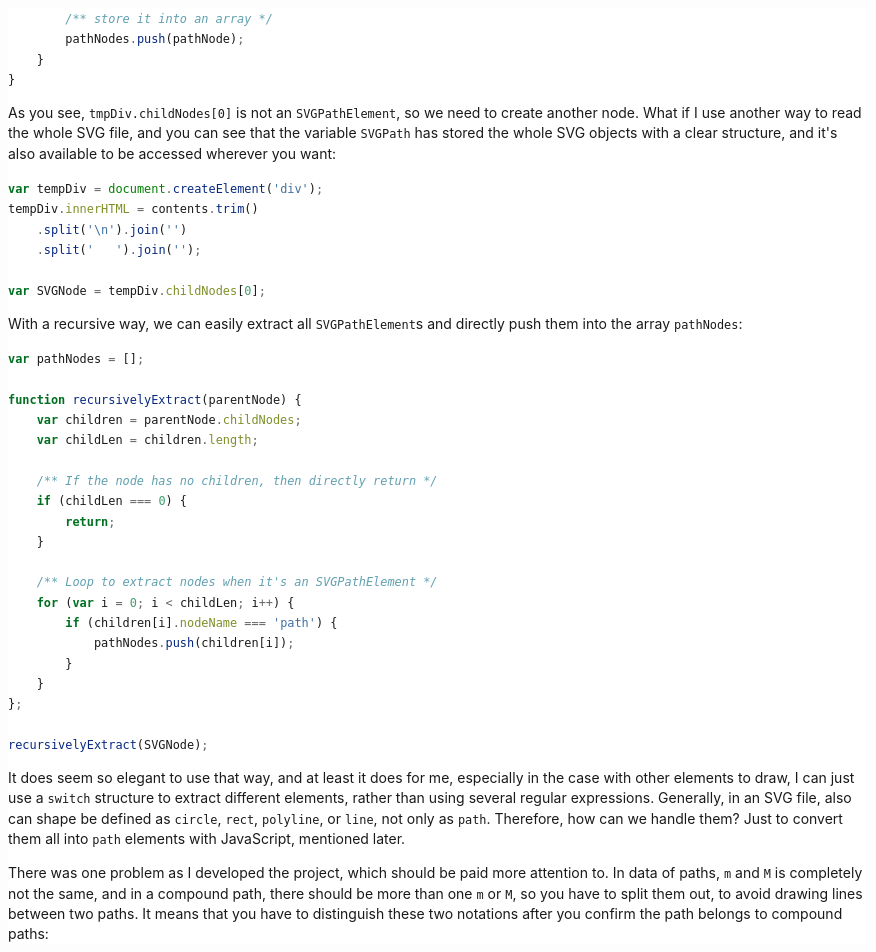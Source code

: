 ```js
        /** store it into an array */
        pathNodes.push(pathNode);
    }
}
```

As you see, `tmpDiv.childNodes[0]` is not an `SVGPathElement`, so we need to create another node. What if I use another way to read the whole SVG file, and you can see that the variable `SVGPath` has stored the whole SVG objects with a clear structure, and it's also available to be accessed wherever you want:

```js
var tempDiv = document.createElement('div');
tempDiv.innerHTML = contents.trim()
    .split('\n').join('')
    .split('   ').join('');

var SVGNode = tempDiv.childNodes[0];
```

With a recursive way, we can easily extract all `SVGPathElement`s and directly push them into the array `pathNodes`:

```js
var pathNodes = [];

function recursivelyExtract(parentNode) {
    var children = parentNode.childNodes;
    var childLen = children.length;

    /** If the node has no children, then directly return */
    if (childLen === 0) {
        return;
    }

    /** Loop to extract nodes when it's an SVGPathElement */
    for (var i = 0; i < childLen; i++) {
        if (children[i].nodeName === 'path') {
            pathNodes.push(children[i]);
        }
    }
};

recursivelyExtract(SVGNode);
```

It does seem so elegant to use that way, and at least it does for me, especially in the case with other elements to draw, I can just use a `switch` structure to extract different elements, rather than using several regular expressions. Generally, in an SVG file, also can shape be defined as `circle`, `rect`, `polyline`, or `line`, not only as `path`. Therefore, how can we handle them? Just to convert them all into `path` elements with JavaScript, mentioned later.

There was one problem as I developed the project, which should be paid more attention to. In data of paths, `m` and `M` is completely not the same, and in a compound path, there should be more than one `m` or `M`, so you have to split them out, to avoid drawing lines between two paths. It means that you have to distinguish these two notations after you confirm the path belongs to compound paths:
